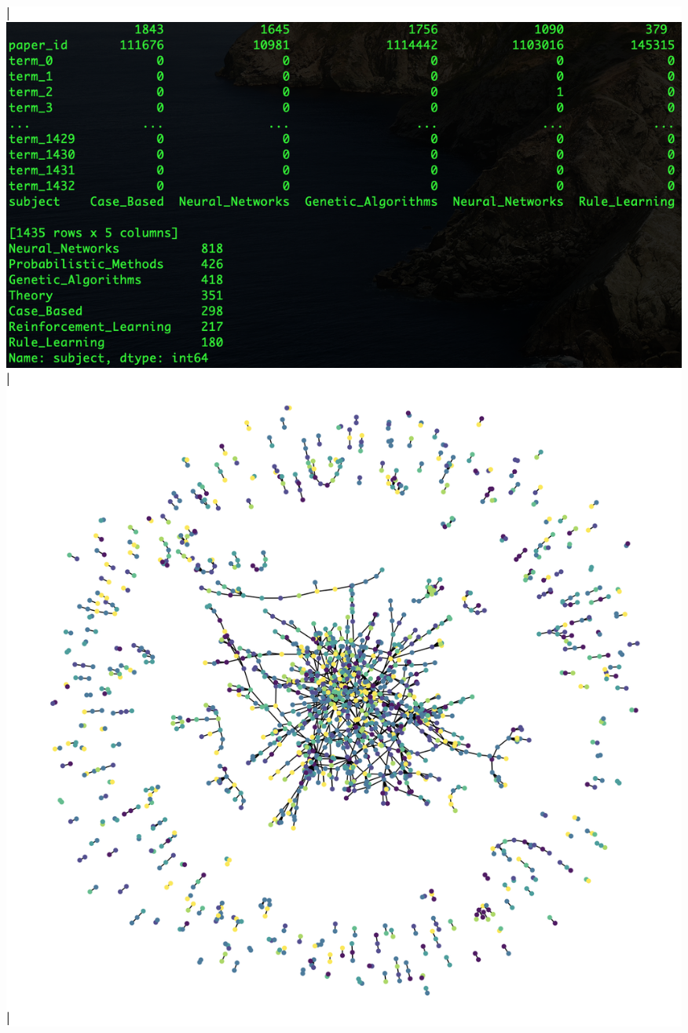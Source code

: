 |![Cora samples](https://raw.githubusercontent.com/perticascatalin/Research/master/RelationalPROG/images/gnn_cora_cols.png)|![Cora visualization](https://raw.githubusercontent.com/perticascatalin/Research/master/RelationalPROG/images/gnn_cora_vis.png)|
